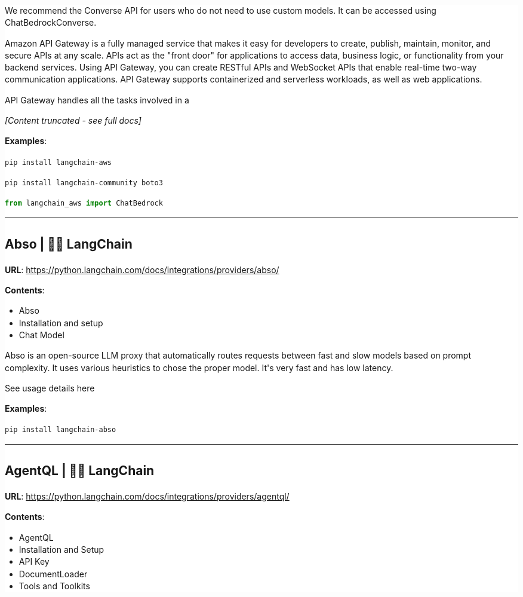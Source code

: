 We recommend the Converse API for users who do not need to use custom models. It can be accessed using ChatBedrockConverse.

Amazon API Gateway is a fully managed service that makes it easy for developers to create, publish, maintain, monitor, and secure APIs at any scale. APIs act as the "front door" for applications to access data, business logic, or functionality from your backend services. Using API Gateway, you can create RESTful APIs and WebSocket APIs that enable real-time two-way communication applications. API Gateway supports containerized and serverless workloads, as well as web applications.

API Gateway handles all the tasks involved in a

*[Content truncated - see full docs]*

**Examples**:

```bash
pip install langchain-aws
```

```bash
pip install langchain-community boto3
```

```python
from langchain_aws import ChatBedrock
```

---

## Abso | 🦜️🔗 LangChain

**URL**: https://python.langchain.com/docs/integrations/providers/abso/

**Contents**:
- Abso
- Installation and setup​
- Chat Model​

Abso is an open-source LLM proxy that automatically routes requests between fast and slow models based on prompt complexity. It uses various heuristics to chose the proper model. It's very fast and has low latency.

See usage details here

**Examples**:

```bash
pip install langchain-abso
```

---

## AgentQL | 🦜️🔗 LangChain

**URL**: https://python.langchain.com/docs/integrations/providers/agentql/

**Contents**:
- AgentQL
- Installation and Setup​
- API Key​
- DocumentLoader​
- Tools and Toolkits​
